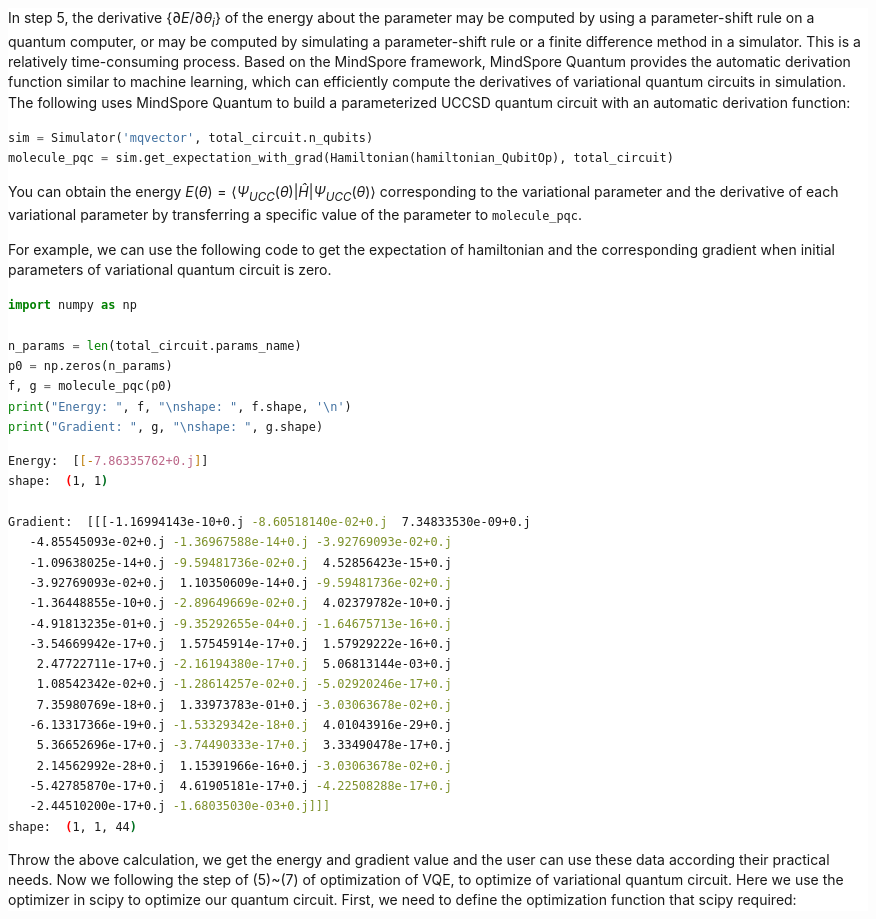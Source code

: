 In step 5, the derivative $\{ {\partial E} / {\partial \theta_{i}} \}$ of the energy about the parameter may be computed by using a parameter-shift rule on a quantum computer, or may be computed by simulating a parameter-shift rule or a finite difference method in a simulator. This is a relatively time-consuming process. Based on the MindSpore framework, MindSpore Quantum provides the automatic derivation function similar to machine learning, which can efficiently compute the derivatives of variational quantum circuits in simulation. The following uses MindSpore Quantum to build a parameterized UCCSD quantum circuit with an automatic derivation function:

```python
sim = Simulator('mqvector', total_circuit.n_qubits)
molecule_pqc = sim.get_expectation_with_grad(Hamiltonian(hamiltonian_QubitOp), total_circuit)
```

You can obtain the energy $E(\theta)=\langle \Psi_{UCC}(\theta) | \hat{H} | \Psi_{UCC}(\theta) \rangle$ corresponding to the variational parameter and the derivative of each variational parameter by transferring a specific value of the parameter to `molecule_pqc`.

For example, we can use the following code to get the expectation of hamiltonian and the corresponding gradient when initial parameters of variational quantum circuit is zero.

```python
import numpy as np

n_params = len(total_circuit.params_name)
p0 = np.zeros(n_params)
f, g = molecule_pqc(p0)
print("Energy: ", f, "\nshape: ", f.shape, '\n')
print("Gradient: ", g, "\nshape: ", g.shape)
```

```bash
Energy:  [[-7.86335762+0.j]]
shape:  (1, 1)

Gradient:  [[[-1.16994143e-10+0.j -8.60518140e-02+0.j  7.34833530e-09+0.j
   -4.85545093e-02+0.j -1.36967588e-14+0.j -3.92769093e-02+0.j
   -1.09638025e-14+0.j -9.59481736e-02+0.j  4.52856423e-15+0.j
   -3.92769093e-02+0.j  1.10350609e-14+0.j -9.59481736e-02+0.j
   -1.36448855e-10+0.j -2.89649669e-02+0.j  4.02379782e-10+0.j
   -4.91813235e-01+0.j -9.35292655e-04+0.j -1.64675713e-16+0.j
   -3.54669942e-17+0.j  1.57545914e-17+0.j  1.57929222e-16+0.j
    2.47722711e-17+0.j -2.16194380e-17+0.j  5.06813144e-03+0.j
    1.08542342e-02+0.j -1.28614257e-02+0.j -5.02920246e-17+0.j
    7.35980769e-18+0.j  1.33973783e-01+0.j -3.03063678e-02+0.j
   -6.13317366e-19+0.j -1.53329342e-18+0.j  4.01043916e-29+0.j
    5.36652696e-17+0.j -3.74490333e-17+0.j  3.33490478e-17+0.j
    2.14562992e-28+0.j  1.15391966e-16+0.j -3.03063678e-02+0.j
   -5.42785870e-17+0.j  4.61905181e-17+0.j -4.22508288e-17+0.j
   -2.44510200e-17+0.j -1.68035030e-03+0.j]]]
shape:  (1, 1, 44)
```

Throw the above calculation, we get the energy and gradient value and the user can use these data according their practical needs. Now we following the step of (5)~(7) of optimization of VQE, to optimize of variational quantum circuit. Here we use the optimizer in scipy to optimize our quantum circuit. First, we need to define the optimization function that scipy required:
